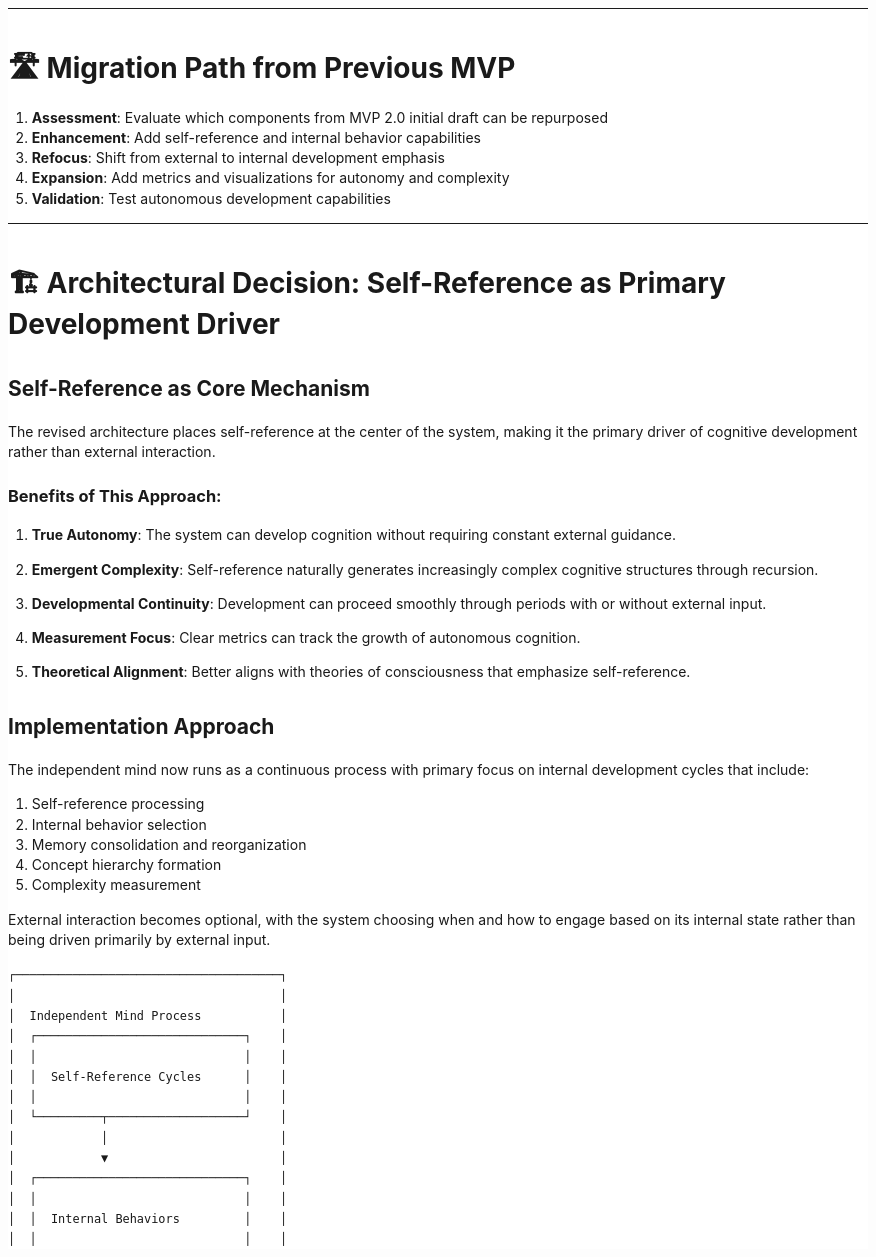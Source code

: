 
---

# 🛣️ Migration Path from Previous MVP

1. **Assessment**: Evaluate which components from MVP 2.0 initial draft can be repurposed
2. **Enhancement**: Add self-reference and internal behavior capabilities
3. **Refocus**: Shift from external to internal development emphasis
4. **Expansion**: Add metrics and visualizations for autonomy and complexity
5. **Validation**: Test autonomous development capabilities

---

# 🏗️ Architectural Decision: Self-Reference as Primary Development Driver

## Self-Reference as Core Mechanism

The revised architecture places self-reference at the center of the system, making it the primary driver of cognitive development rather than external interaction.

### Benefits of This Approach:

1. **True Autonomy**: The system can develop cognition without requiring constant external guidance.

2. **Emergent Complexity**: Self-reference naturally generates increasingly complex cognitive structures through recursion.

3. **Developmental Continuity**: Development can proceed smoothly through periods with or without external input.

4. **Measurement Focus**: Clear metrics can track the growth of autonomous cognition.

5. **Theoretical Alignment**: Better aligns with theories of consciousness that emphasize self-reference.

## Implementation Approach

The independent mind now runs as a continuous process with primary focus on internal development cycles that include:

1. Self-reference processing
2. Internal behavior selection
3. Memory consolidation and reorganization 
4. Concept hierarchy formation
5. Complexity measurement

External interaction becomes optional, with the system choosing when and how to engage based on its internal state rather than being driven primarily by external input.

```
┌─────────────────────────────────────┐
│                                     │
│  Independent Mind Process           │
│  ┌─────────────────────────────┐    │
│  │                             │    │
│  │  Self-Reference Cycles      │    │
│  │                             │    │
│  └─────────┬───────────────────┘    │
│            │                        │
│            ▼                        │
│  ┌─────────────────────────────┐    │
│  │                             │    │
│  │  Internal Behaviors         │    │
│  │                             │    │
```